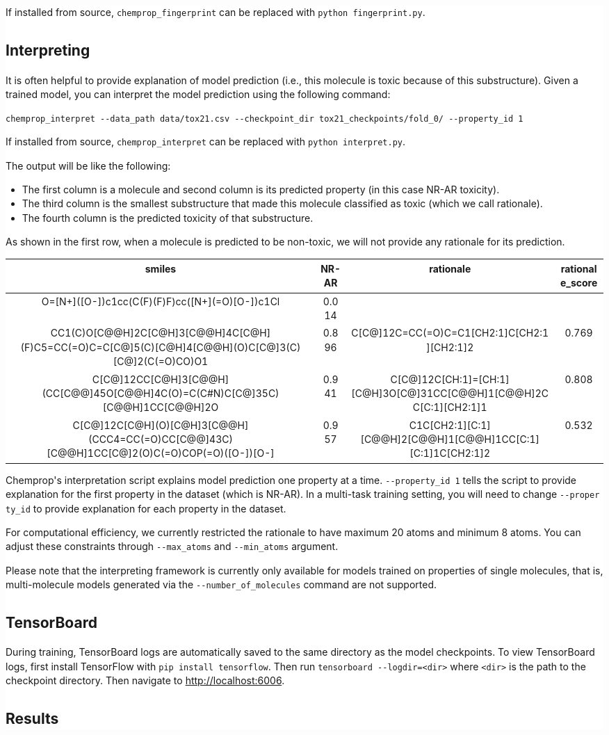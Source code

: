 If installed from source, `chemprop_fingerprint` can be replaced with `python fingerprint.py`.

## Interpreting

It is often helpful to provide explanation of model prediction (i.e., this molecule is toxic because of this substructure). Given a trained model, you can interpret the model prediction using the following command:
```
chemprop_interpret --data_path data/tox21.csv --checkpoint_dir tox21_checkpoints/fold_0/ --property_id 1
```

If installed from source, `chemprop_interpret` can be replaced with `python interpret.py`.

The output will be like the following:
* The first column is a molecule and second column is its predicted property (in this case NR-AR toxicity). 
* The third column is the smallest substructure that made this molecule classified as toxic (which we call rationale). 
* The fourth column is the predicted toxicity of that substructure. 

As shown in the first row, when a molecule is predicted to be non-toxic, we will not provide any rationale for its prediction. 

smiles | NR-AR | rationale | rationale_score
| :---: | :---: | :---: | :---: |
O=\[N+\](\[O-\])c1cc(C(F)(F)F)cc(\[N+\](=O)\[O-\])c1Cl | 0.014 | | | 
CC1(C)O\[C@@H\]2C\[C@H\]3\[C@@H\]4C\[C@H\](F)C5=CC(=O)C=C\[C@\]5(C)\[C@H\]4\[C@@H\](O)C\[C@\]3(C)\[C@\]2(C(=O)CO)O1 | 0.896 | C\[C@\]12C=CC(=O)C=C1\[CH2:1\]C\[CH2:1\]\[CH2:1\]2 | 0.769 |
C\[C@\]12CC\[C@H\]3\[C@@H\](CC\[C@@\]45O\[C@@H\]4C(O)=C(C#N)C\[C@\]35C)\[C@@H\]1CC\[C@@H\]2O | 0.941 | C\[C@\]12C\[CH:1\]=\[CH:1\]\[C@H\]3O\[C@\]31CC\[C@@H\]1\[C@@H\]2CC\[C:1\]\[CH2:1\]1 | 0.808 |
C\[C@\]12C\[C@H\](O)\[C@H\]3\[C@@H\](CCC4=CC(=O)CC\[C@@\]43C)\[C@@H\]1CC\[C@\]2(O)C(=O)COP(=O)(\[O-\])\[O-\] | 0.957 | C1C\[CH2:1\]\[C:1\]\[C@@H\]2\[C@@H\]1\[C@@H\]1CC\[C:1\]\[C:1\]1C\[CH2:1\]2</pre> | 0.532 | 

Chemprop's interpretation script explains model prediction one property at a time. `--property_id 1` tells the script to provide explanation for the first property in the dataset (which is NR-AR). In a multi-task training setting, you will need to change `--property_id` to provide explanation for each property in the dataset.

For computational efficiency, we currently restricted the rationale to have maximum 20 atoms and minimum 8 atoms. You can adjust these constraints through `--max_atoms` and `--min_atoms` argument.

Please note that the interpreting framework is currently only available for models trained on properties of single molecules, that is, multi-molecule models generated via the `--number_of_molecules` command are not supported.

## TensorBoard

During training, TensorBoard logs are automatically saved to the same directory as the model checkpoints. To view TensorBoard logs, first install TensorFlow with `pip install tensorflow`. Then run `tensorboard --logdir=<dir>` where `<dir>` is the path to the checkpoint directory. Then navigate to [http://localhost:6006](http://localhost:6006).

## Results

